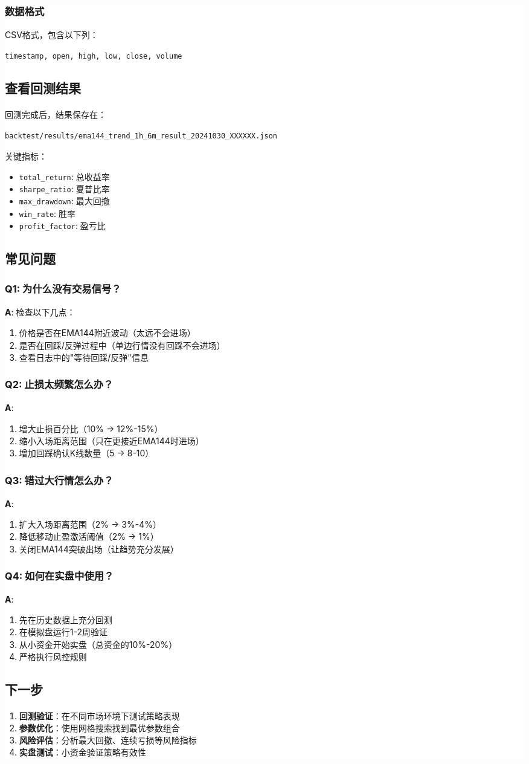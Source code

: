 ### 数据格式
CSV格式，包含以下列：
```
timestamp, open, high, low, close, volume
```

## 查看回测结果

回测完成后，结果保存在：
```
backtest/results/ema144_trend_1h_6m_result_20241030_XXXXXX.json
```

关键指标：
- `total_return`: 总收益率
- `sharpe_ratio`: 夏普比率
- `max_drawdown`: 最大回撤
- `win_rate`: 胜率
- `profit_factor`: 盈亏比

## 常见问题

### Q1: 为什么没有交易信号？
**A**: 检查以下几点：
1. 价格是否在EMA144附近波动（太远不会进场）
2. 是否在回踩/反弹过程中（单边行情没有回踩不会进场）
3. 查看日志中的"等待回踩/反弹"信息

### Q2: 止损太频繁怎么办？
**A**: 
1. 增大止损百分比（10% → 12%-15%）
2. 缩小入场距离范围（只在更接近EMA144时进场）
3. 增加回踩确认K线数量（5 → 8-10）

### Q3: 错过大行情怎么办？
**A**: 
1. 扩大入场距离范围（2% → 3%-4%）
2. 降低移动止盈激活阈值（2% → 1%）
3. 关闭EMA144突破出场（让趋势充分发展）

### Q4: 如何在实盘中使用？
**A**: 
1. 先在历史数据上充分回测
2. 在模拟盘运行1-2周验证
3. 从小资金开始实盘（总资金的10%-20%）
4. 严格执行风控规则

## 下一步

1. **回测验证**：在不同市场环境下测试策略表现
2. **参数优化**：使用网格搜索找到最优参数组合
3. **风险评估**：分析最大回撤、连续亏损等风险指标
4. **实盘测试**：小资金验证策略有效性
